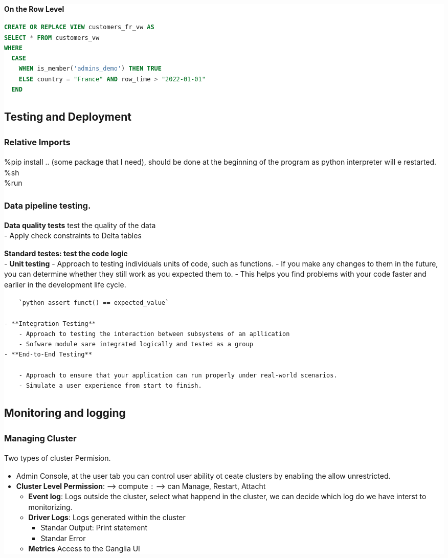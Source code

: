 
**On the Row Level**

```sql
CREATE OR REPLACE VIEW customers_fr_vw AS
SELECT * FROM customers_vw
WHERE 
  CASE 
    WHEN is_member('admins_demo') THEN TRUE
    ELSE country = "France" AND row_time > "2022-01-01"
  END
```

## Testing and Deployment

### Relative Imports 

%pip install .. (some package that I need), should be done at the beginning of the program as python interpreter will e restarted.  
%sh   
%run  

### Data pipeline testing.

**Data quality tests** test the quality of the data  
	- Apply check constraints to Delta tables  
	
**Standard testes: test the code logic**  
	- **Unit testing** 
		- Approach to testing individuals units of code, such as functions.
		- If you make any changes to them in the future, you can determine whether they still work as you expected them to.
		- This helps you find problems with your code faster and earlier in the development life cycle.
		
		`python assert funct() == expected_value`  
  
	- **Integration Testing**
		- Approach to testing the interaction between subsystems of an apllication  
		- Sofware module sare integrated logically and tested as a group  
	- **End-to-End Testing**
	
		- Approach to ensure that your application can run properly under real-world scenarios.
		- Simulate a user experience from start to finish.

		
		



## Monitoring and logging

### Managing Cluster

Two types of cluster Permision.

- Admin Console, at the user tab you can control user ability ot ceate clusters by enabling the allow unrestricted.  
- **Cluster Level Permission**:  --> compute `:`  --> can Manage, Restart, Attacht  
	- **Event log**: Logs outside the cluster, select what happend in the cluster, we can decide which log do we have interst to monitorizing.  
	- **Driver Logs**: Logs generated within the cluster
		- Standar Output: Print statement
		- Standar Error
	- **Metrics** Access to the Ganglia UI
